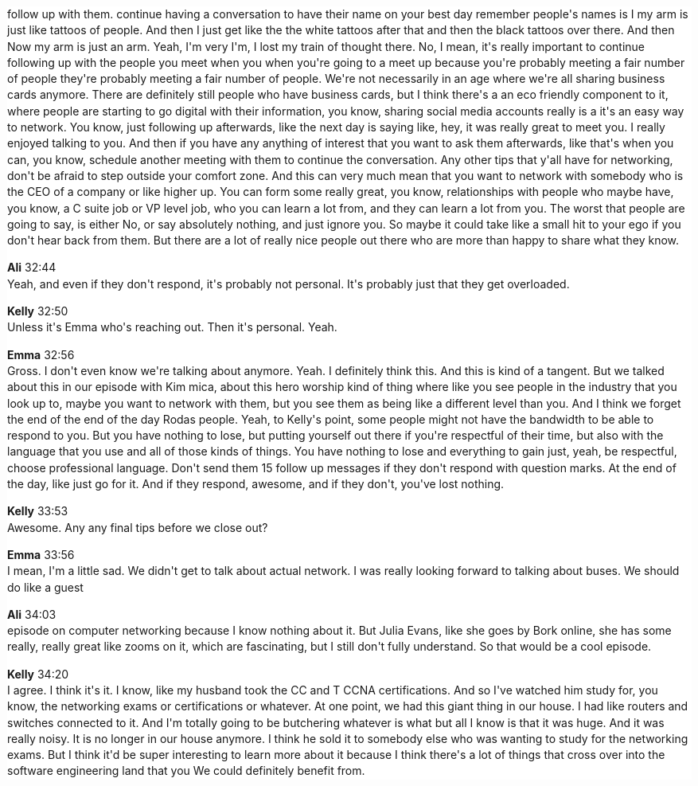 follow up with them. continue having a conversation to have their name on your best day remember people's names is I my arm is just like tattoos of people. And then I just get like the the white tattoos after that and then the black tattoos over there. And then Now my arm is just an arm. Yeah, I'm very I'm, I lost my train of thought there. No, I mean, it's really important to continue following up with the people you meet when you when you're going to a meet up because you're probably meeting a fair number of people they're probably meeting a fair number of people. We're not necessarily in an age where we're all sharing business cards anymore. There are definitely still people who have business cards, but I think there's a an eco friendly component to it, where people are starting to go digital with their information, you know, sharing social media accounts really is a it's an easy way to network. You know, just following up afterwards, like the next day is saying like, hey, it was really great to meet you. I really enjoyed talking to you. And then if you have any anything of interest that you want to ask them afterwards, like that's when you can, you know, schedule another meeting with them to continue the conversation. Any other tips that y'all have for networking, don't be afraid to step outside your comfort zone. And this can very much mean that you want to network with somebody who is the CEO of a company or like higher up. You can form some really great, you know, relationships with people who maybe have, you know, a C suite job or VP level job, who you can learn a lot from, and they can learn a lot from you. The worst that people are going to say, is either No, or say absolutely nothing, and just ignore you. So maybe it could take like a small hit to your ego if you don't hear back from them. But there are a lot of really nice people out there who are more than happy to share what they know.

**Ali**  32:44  
Yeah, and even if they don't respond, it's probably not personal. It's probably just that they get overloaded.

**Kelly**  32:50  
Unless it's Emma who's reaching out. Then it's personal. Yeah.

**Emma**  32:56  
Gross. I don't even know we're talking about anymore. Yeah. I definitely think this. And this is kind of a tangent. But we talked about this in our episode with Kim mica, about this hero worship kind of thing where like you see people in the industry that you look up to, maybe you want to network with them, but you see them as being like a different level than you. And I think we forget the end of the end of the day Rodas people. Yeah, to Kelly's point, some people might not have the bandwidth to be able to respond to you. But you have nothing to lose, but putting yourself out there if you're respectful of their time, but also with the language that you use and all of those kinds of things. You have nothing to lose and everything to gain just, yeah, be respectful, choose professional language. Don't send them 15 follow up messages if they don't respond with question marks. At the end of the day, like just go for it. And if they respond, awesome, and if they don't, you've lost nothing.

**Kelly**  33:53  
Awesome. Any any final tips before we close out?

**Emma**  33:56  
I mean, I'm a little sad. We didn't get to talk about actual network. I was really looking forward to talking about buses. We should do like a guest

**Ali**  34:03  
episode on computer networking because I know nothing about it. But Julia Evans, like she goes by Bork online, she has some really, really great like zooms on it, which are fascinating, but I still don't fully understand. So that would be a cool episode.

**Kelly**  34:20  
I agree. I think it's it. I know, like my husband took the CC and T CCNA certifications. And so I've watched him study for, you know, the networking exams or certifications or whatever. At one point, we had this giant thing in our house. I had like routers and switches connected to it. And I'm totally going to be butchering whatever is what but all I know is that it was huge. And it was really noisy. It is no longer in our house anymore. I think he sold it to somebody else who was wanting to study for the networking exams. But I think it'd be super interesting to learn more about it because I think there's a lot of things that cross over into the software engineering land that you We could definitely benefit from.
